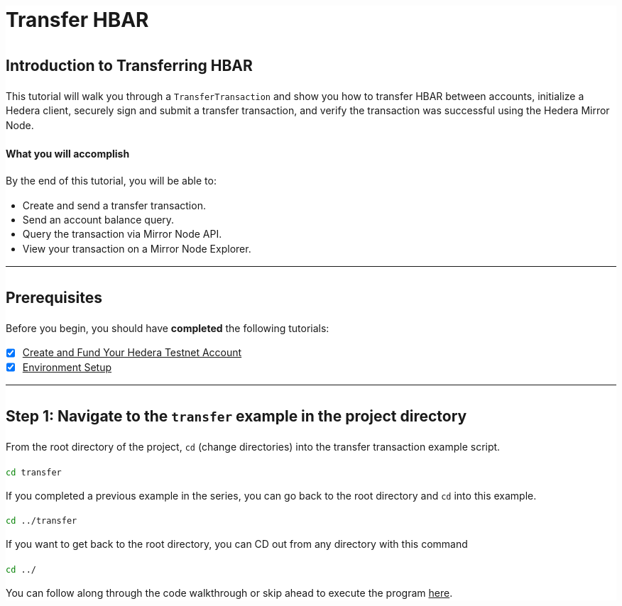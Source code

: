 # Transfer HBAR

## Introduction to Transferring HBAR

This tutorial will walk you through a `TransferTransaction` and show you how to transfer HBAR between accounts, initialize a Hedera client, securely sign and submit a transfer transaction, and verify the transaction was successful using the Hedera Mirror Node.

#### What you will accomplish

By the end of this tutorial, you will be able to:

* Create and send a transfer transaction.
* Send an account balance query.
* Query the transaction via Mirror Node API.
* View your transaction on a Mirror Node Explorer.

***

## Prerequisites

Before you begin, you should have **completed** the following tutorials:

* [x] [Create and Fund Your Hedera Testnet Account](../create-and-fund-your-hedera-testnet-account.md)
* [x] [Environment Setup](../environment-setup.md)&#x20;

***

## Step 1: Navigate to the `transfer` example in the project directory

From the root directory of the project, `cd` (change directories) into the transfer transaction example script.&#x20;

```bash
cd transfer
```

If you completed a previous example in the series, you can go back to the root directory and `cd` into this example.

```bash
cd ../transfer
```

If you want to get back to the root directory, you can CD out from any directory with this command

```bash
cd ../
```

You can follow along through the code walkthrough or skip ahead to execute the program [here](transfer-hbar.md#step-3-run-the-transfer-transaction-script).&#x20;
